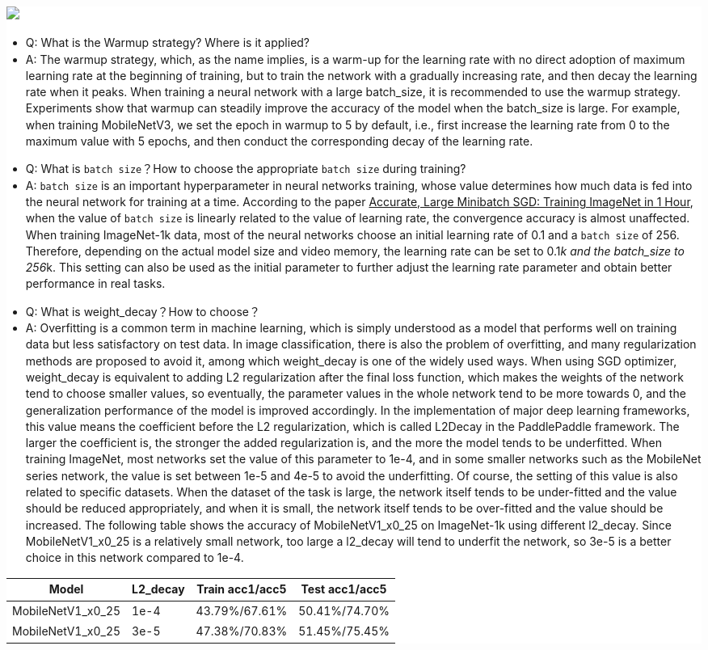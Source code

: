 ![](../../images/models/lr_decay.jpeg)

> >

- Q: What is the Warmup strategy? Where is it applied?
- A:  The warmup strategy, which, as the name implies, is a warm-up for the learning rate with no direct adoption of maximum learning rate at the beginning of training, but to train the network with a gradually increasing rate, and then decay the learning rate when it peaks. When training a neural network with a large batch_size, it is recommended to use the warmup strategy. Experiments show that warmup can steadily improve the accuracy of the model when the batch_size is large. For example, when training MobileNetV3, we set the epoch in warmup to 5 by default, i.e., first increase the learning rate from 0 to the maximum value with 5 epochs, and then conduct the corresponding decay of the learning rate.

> >

- Q: What is `batch size`？How to choose the appropriate `batch size` during training?
- A: `batch size` is an important hyperparameter in neural networks training, whose value determines how much data is fed into the neural network for training at a time. According to the paper [Accurate, Large Minibatch SGD: Training ImageNet in 1 Hour](https://arxiv.org/abs/1706.02677), when the value of `batch size` is linearly related to the value of learning rate, the convergence accuracy is almost unaffected. When training ImageNet-1k data, most of the neural networks choose an initial learning rate of 0.1 and a `batch size` of 256. Therefore, depending on the actual model size and video memory, the learning rate can be set to 0.1*k and the batch_size to 256*k. This setting can also be used as the initial parameter to further adjust the learning rate parameter and obtain better performance in real tasks.

> >

- Q: What is weight_decay？How to choose？
- A: Overfitting is a common term in machine learning, which is simply understood as a model that performs well on training data but less satisfactory on test data. In image classification, there is also the problem of overfitting, and many regularization methods are proposed to avoid it, among which weight_decay is one of the widely used ways. When using SGD optimizer, weight_decay is equivalent to adding L2 regularization after the final loss function, which makes the weights of the network tend to choose smaller values, so eventually, the parameter values in the whole network tend to be more towards 0, and the generalization performance of the model is improved accordingly. In the implementation of major deep learning frameworks, this value means the coefficient before the L2 regularization, which is called L2Decay in the PaddlePaddle framework. The larger the coefficient is, the stronger the added regularization is, and the more the model tends to be underfitted. When training ImageNet, most networks set the value of this parameter to 1e-4, and in some smaller networks such as the MobileNet series network, the value is set between 1e-5 and 4e-5 to avoid the underfitting. Of course, the setting of this value is also related to specific datasets. When the dataset of the task is large, the network itself tends to be under-fitted and the value should be reduced appropriately, and when it is small, the network itself tends to be over-fitted and the value should be increased. The following table shows the accuracy of MobileNetV1_x0_25 on ImageNet-1k using different l2_decay. Since MobileNetV1_x0_25 is a relatively small network, too large a l2_decay will tend to underfit the network, so 3e-5 is a better choice in this network compared to 1e-4.

| Model             | L2_decay | Train acc1/acc5 | Test acc1/acc5 |
| ----------------- | -------- | --------------- | -------------- |
| MobileNetV1_x0_25 | 1e-4     | 43.79%/67.61%   | 50.41%/74.70%  |
| MobileNetV1_x0_25 | 3e-5     | 47.38%/70.83%   | 51.45%/75.45%  |
